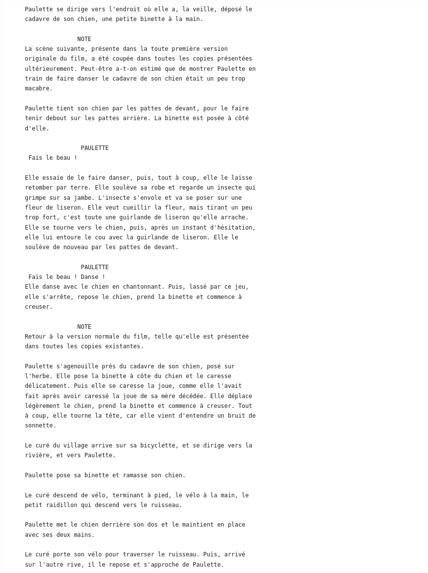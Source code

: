           Paulette se dirige vers l'endroit où elle a, la veille, déposé le
          cadavre de son chien, une petite binette à la main.
                         
                         NOTE
          La scène suivante, présente dans la toute première version
          originale du film, a été coupée dans toutes les copies présentées
          ultérieurement. Peut-être a-t-on estimé que de montrer Paulette en
          train de faire danser le cadavre de son chien était un peu trop
          macabre.
                         
          Paulette tient son chien par les pattes de devant, pour le faire
          tenir debout sur les pattes arrière. La binette est posée à côté
          d'elle.
                         
                          PAULETTE
           Fais le beau !
                         
          Elle essaie de le faire danser, puis, tout à coup, elle le laisse
          retomber par terre. Elle soulève sa robe et regarde un insecte qui
          grimpe sur sa jambe. L'insecte s'envole et va se poser sur une
          fleur de liseron. Elle veut cueillir la fleur, mais tirant un peu
          trop fort, c'est toute une guirlande de liseron qu'elle arrache.
          Elle se tourne vers le chien, puis, après un instant d'hésitation,
          elle lui entoure le cou avec la guirlande de liseron. Elle le
          soulève de nouveau par les pattes de devant.
                         
                          PAULETTE
           Fais le beau ! Danse !
          Elle danse avec le chien en chantonnant. Puis, lassé par ce jeu,
          elle s'arrête, repose le chien, prend la binette et commence à
          creuser.
                         
                         NOTE
          Retour à la version normale du film, telle qu'elle est présentée
          dans toutes les copies existantes.
                         
          Paulette s'agenouille près du cadavre de son chien, posé sur
          l'herbe. Elle pose la binette à côte du chien et le caresse
          délicatement. Puis elle se caresse la joue, comme elle l'avait
          fait après avoir caressé la joue de sa mère décédée. Elle déplace
          légèrement le chien, prend la binette et commence à creuser. Tout
          à coup, elle tourne la tête, car elle vient d'entendre un bruit de
          sonnette.
                         
          Le curé du village arrive sur sa bicyclette, et se dirige vers la
          rivière, et vers Paulette.
                         
          Paulette pose sa binette et ramasse son chien.
                         
          Le curé descend de vélo, terminant à pied, le vélo à la main, le
          petit raidillon qui descend vers le ruisseau.
                         
          Paulette met le chien derrière son dos et le maintient en place
          avec ses deux mains.
                         
          Le curé porte son vélo pour traverser le ruisseau. Puis, arrivé
          sur l'autre rive, il le repose et s'approche de Paulette.
                         